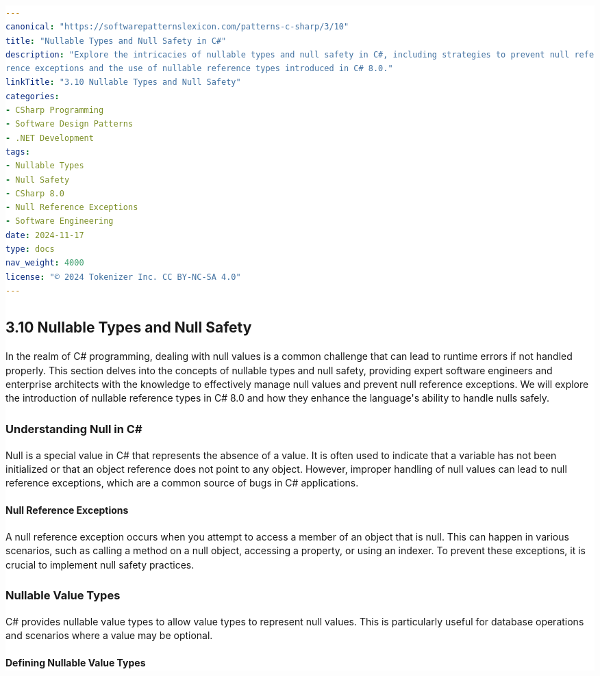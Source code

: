 ```yaml
---
canonical: "https://softwarepatternslexicon.com/patterns-c-sharp/3/10"
title: "Nullable Types and Null Safety in C#"
description: "Explore the intricacies of nullable types and null safety in C#, including strategies to prevent null reference exceptions and the use of nullable reference types introduced in C# 8.0."
linkTitle: "3.10 Nullable Types and Null Safety"
categories:
- CSharp Programming
- Software Design Patterns
- .NET Development
tags:
- Nullable Types
- Null Safety
- CSharp 8.0
- Null Reference Exceptions
- Software Engineering
date: 2024-11-17
type: docs
nav_weight: 4000
license: "© 2024 Tokenizer Inc. CC BY-NC-SA 4.0"
---
```


## 3.10 Nullable Types and Null Safety

In the realm of C# programming, dealing with null values is a common challenge that can lead to runtime errors if not handled properly. This section delves into the concepts of nullable types and null safety, providing expert software engineers and enterprise architects with the knowledge to effectively manage null values and prevent null reference exceptions. We will explore the introduction of nullable reference types in C# 8.0 and how they enhance the language's ability to handle nulls safely.

### Understanding Null in C#

Null is a special value in C# that represents the absence of a value. It is often used to indicate that a variable has not been initialized or that an object reference does not point to any object. However, improper handling of null values can lead to null reference exceptions, which are a common source of bugs in C# applications.

#### Null Reference Exceptions

A null reference exception occurs when you attempt to access a member of an object that is null. This can happen in various scenarios, such as calling a method on a null object, accessing a property, or using an indexer. To prevent these exceptions, it is crucial to implement null safety practices.

### Nullable Value Types

C# provides nullable value types to allow value types to represent null values. This is particularly useful for database operations and scenarios where a value may be optional.

#### Defining Nullable Value Types
